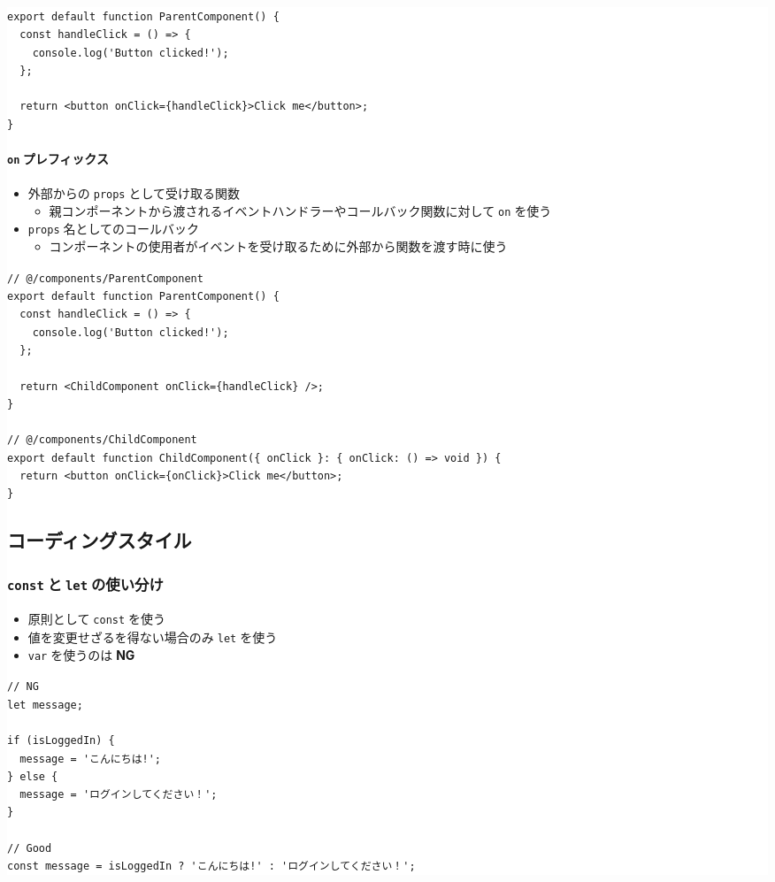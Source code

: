 ```tsx
export default function ParentComponent() {
  const handleClick = () => {
    console.log('Button clicked!');
  };

  return <button onClick={handleClick}>Click me</button>;
}
```

#### `on` プレフィックス

- 外部からの `props` として受け取る関数
  - 親コンポーネントから渡されるイベントハンドラーやコールバック関数に対して `on` を使う
- `props` 名としてのコールバック
  - コンポーネントの使用者がイベントを受け取るために外部から関数を渡す時に使う

```tsx
// @/components/ParentComponent
export default function ParentComponent() {
  const handleClick = () => {
    console.log('Button clicked!');
  };

  return <ChildComponent onClick={handleClick} />;
}

// @/components/ChildComponent
export default function ChildComponent({ onClick }: { onClick: () => void }) {
  return <button onClick={onClick}>Click me</button>;
}
```

## コーディングスタイル

### `const` と `let` の使い分け

- 原則として `const` を使う
- 値を変更せざるを得ない場合のみ `let` を使う
- `var` を使うのは **NG**

```tsx
// NG
let message;

if (isLoggedIn) {
  message = 'こんにちは!';
} else {
  message = 'ログインしてください！';
}

// Good
const message = isLoggedIn ? 'こんにちは!' : 'ログインしてください！';
```
